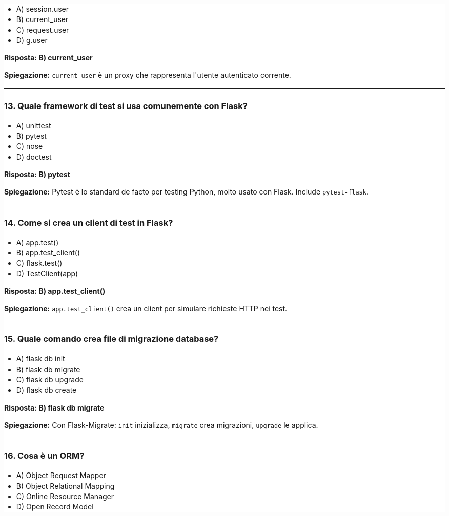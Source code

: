 * A) session.user
* B) current_user
* C) request.user
* D) g.user

**Risposta: B) current_user**

**Spiegazione:** `current_user` è un proxy che rappresenta l'utente autenticato corrente.

---

### 13. Quale framework di test si usa comunemente con Flask?

* A) unittest
* B) pytest
* C) nose
* D) doctest

**Risposta: B) pytest**

**Spiegazione:** Pytest è lo standard de facto per testing Python, molto usato con Flask. Include `pytest-flask`.

---

### 14. Come si crea un client di test in Flask?

* A) app.test()
* B) app.test_client()
* C) flask.test()
* D) TestClient(app)

**Risposta: B) app.test_client()**

**Spiegazione:** `app.test_client()` crea un client per simulare richieste HTTP nei test.

---

### 15. Quale comando crea file di migrazione database?

* A) flask db init
* B) flask db migrate
* C) flask db upgrade
* D) flask db create

**Risposta: B) flask db migrate**

**Spiegazione:** Con Flask-Migrate: `init` inizializza, `migrate` crea migrazioni, `upgrade` le applica.

---

### 16. Cosa è un ORM?

* A) Object Request Mapper
* B) Object Relational Mapping
* C) Online Resource Manager
* D) Open Record Model
